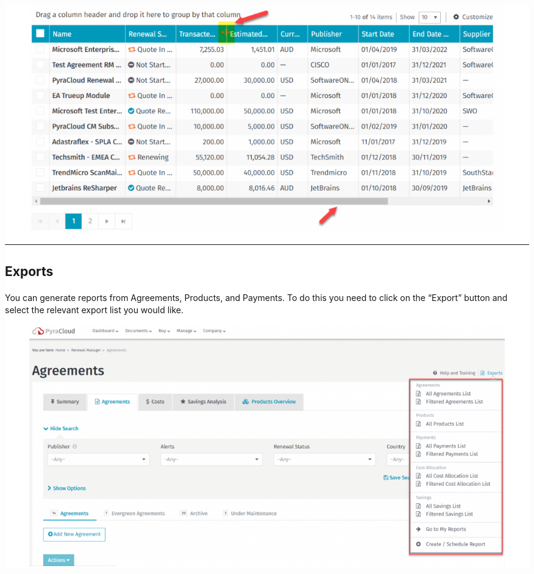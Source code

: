 <figure><img src="../../.gitbook/assets/image (8) (1) (1) (1) (1) (1) (1) (1).png" alt=""><figcaption></figcaption></figure>

***

## Exports <a href="#post-796-_toc14180249" id="post-796-_toc14180249"></a>

You can generate reports from Agreements, Products, and Payments. To do this you need to click on the “Export” button and select the relevant export list you would like.

<figure><img src="../../.gitbook/assets/image (9) (1) (1) (1) (1) (1) (1) (1).png" alt=""><figcaption></figcaption></figure>
